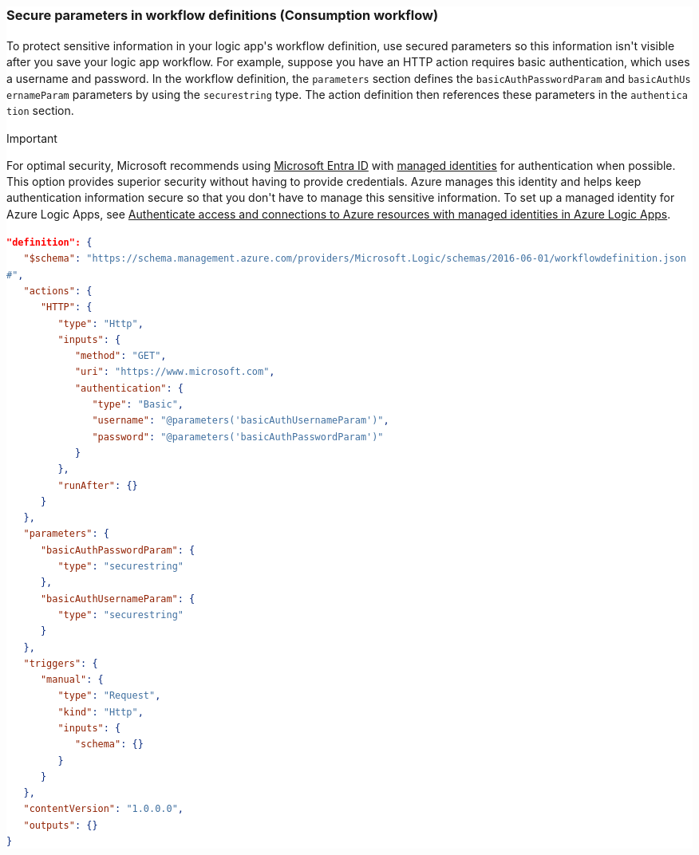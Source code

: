 ### Secure parameters in workflow definitions (Consumption workflow)

To protect sensitive information in your logic app's workflow definition, use secured parameters so this information isn't visible after you save your logic app workflow. For example, suppose you have an HTTP action requires basic authentication, which uses a username and password. In the workflow definition, the `parameters` section defines the `basicAuthPasswordParam` and `basicAuthUsernameParam` parameters by using the `securestring` type. The action definition then references these parameters in the `authentication` section.

> [!IMPORTANT]
>
> For optimal security, Microsoft recommends using [Microsoft Entra ID](/entra/identity/authentication/overview-authentication) 
> with [managed identities](/entra/identity/managed-identities-azure-resources/overview) for authentication when possible. 
> This option provides superior security without having to provide credentials. Azure manages this identity and helps keep 
> authentication information secure so that you don't have to manage this sensitive information. To set up a managed identity 
> for Azure Logic Apps, see [Authenticate access and connections to Azure resources with managed identities in Azure Logic Apps](authenticate-with-managed-identity.md).

```json
"definition": {
   "$schema": "https://schema.management.azure.com/providers/Microsoft.Logic/schemas/2016-06-01/workflowdefinition.json#",
   "actions": {
      "HTTP": {
         "type": "Http",
         "inputs": {
            "method": "GET",
            "uri": "https://www.microsoft.com",
            "authentication": {
               "type": "Basic",
               "username": "@parameters('basicAuthUsernameParam')",
               "password": "@parameters('basicAuthPasswordParam')"
            }
         },
         "runAfter": {}
      }
   },
   "parameters": {
      "basicAuthPasswordParam": {
         "type": "securestring"
      },
      "basicAuthUsernameParam": {
         "type": "securestring"
      }
   },
   "triggers": {
      "manual": {
         "type": "Request",
         "kind": "Http",
         "inputs": {
            "schema": {}
         }
      }
   },
   "contentVersion": "1.0.0.0",
   "outputs": {}
}
```

